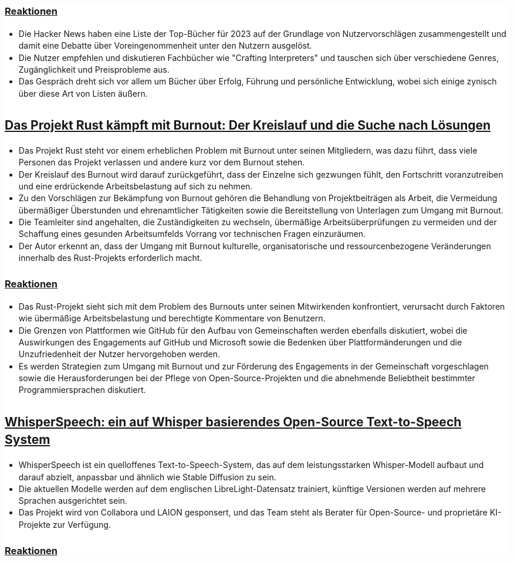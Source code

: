 ### [Reaktionen](https://news.ycombinator.com/item?id=39034421)

- Die Hacker News haben eine Liste der Top-Bücher für 2023 auf der Grundlage von Nutzervorschlägen zusammengestellt und damit eine Debatte über Voreingenommenheit unter den Nutzern ausgelöst.
- Die Nutzer empfehlen und diskutieren Fachbücher wie "Crafting Interpreters" und tauschen sich über verschiedene Genres, Zugänglichkeit und Preisprobleme aus.
- Das Gespräch dreht sich vor allem um Bücher über Erfolg, Führung und persönliche Entwicklung, wobei sich einige zynisch über diese Art von Listen äußern.

## [Das Projekt Rust kämpft mit Burnout: Der Kreislauf und die Suche nach Lösungen](https://jyn.dev/2024/01/16/the-rust-project-has-a-burnout-problem.html)

- Das Projekt Rust steht vor einem erheblichen Problem mit Burnout unter seinen Mitgliedern, was dazu führt, dass viele Personen das Projekt verlassen und andere kurz vor dem Burnout stehen.
- Der Kreislauf des Burnout wird darauf zurückgeführt, dass der Einzelne sich gezwungen fühlt, den Fortschritt voranzutreiben und eine erdrückende Arbeitsbelastung auf sich zu nehmen.
- Zu den Vorschlägen zur Bekämpfung von Burnout gehören die Behandlung von Projektbeiträgen als Arbeit, die Vermeidung übermäßiger Überstunden und ehrenamtlicher Tätigkeiten sowie die Bereitstellung von Unterlagen zum Umgang mit Burnout.
- Die Teamleiter sind angehalten, die Zuständigkeiten zu wechseln, übermäßige Arbeitsüberprüfungen zu vermeiden und der Schaffung eines gesunden Arbeitsumfelds Vorrang vor technischen Fragen einzuräumen.
- Der Autor erkennt an, dass der Umgang mit Burnout kulturelle, organisatorische und ressourcenbezogene Veränderungen innerhalb des Rust-Projekts erforderlich macht.

### [Reaktionen](https://news.ycombinator.com/item?id=39026855)

- Das Rust-Projekt sieht sich mit dem Problem des Burnouts unter seinen Mitwirkenden konfrontiert, verursacht durch Faktoren wie übermäßige Arbeitsbelastung und berechtigte Kommentare von Benutzern.
- Die Grenzen von Plattformen wie GitHub für den Aufbau von Gemeinschaften werden ebenfalls diskutiert, wobei die Auswirkungen des Engagements auf GitHub und Microsoft sowie die Bedenken über Plattformänderungen und die Unzufriedenheit der Nutzer hervorgehoben werden.
- Es werden Strategien zum Umgang mit Burnout und zur Förderung des Engagements in der Gemeinschaft vorgeschlagen sowie die Herausforderungen bei der Pflege von Open-Source-Projekten und die abnehmende Beliebtheit bestimmter Programmiersprachen diskutiert.

## [WhisperSpeech: ein auf Whisper basierendes Open-Source Text-to-Speech System](https://github.com/collabora/WhisperSpeech)

- WhisperSpeech ist ein quelloffenes Text-to-Speech-System, das auf dem leistungsstarken Whisper-Modell aufbaut und darauf abzielt, anpassbar und ähnlich wie Stable Diffusion zu sein.
- Die aktuellen Modelle werden auf dem englischen LibreLight-Datensatz trainiert, künftige Versionen werden auf mehrere Sprachen ausgerichtet sein.
- Das Projekt wird von Collabora und LAION gesponsert, und das Team steht als Berater für Open-Source- und proprietäre KI-Projekte zur Verfügung.

### [Reaktionen](https://news.ycombinator.com/item?id=39036796)

